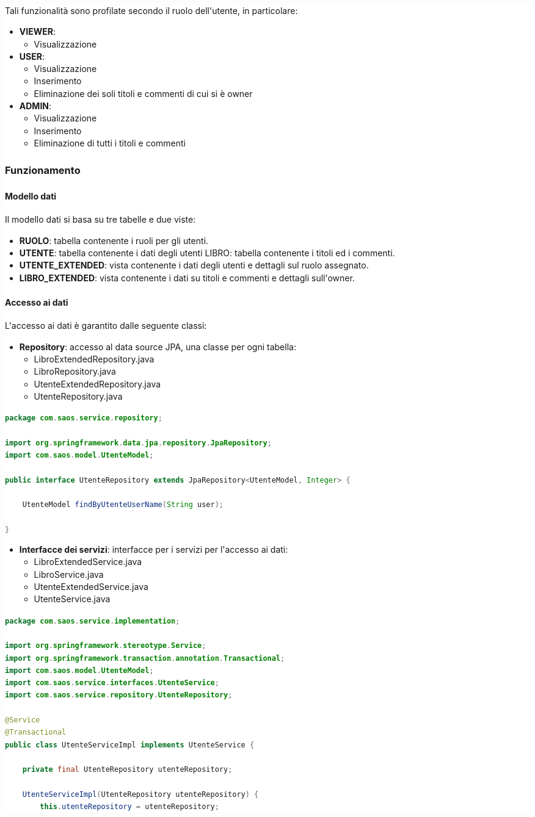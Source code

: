 Tali funzionalità sono  profilate secondo il ruolo dell'utente, in particolare:
 - **VIEWER**:
	 - Visualizzazione
 - **USER**:
	 - Visualizzazione
	 - Inserimento
	 - Eliminazione dei soli titoli e commenti di cui si è owner
 - **ADMIN**:
	 - Visualizzazione
	 - Inserimento
	 - Eliminazione di tutti i titoli e commenti

### Funzionamento
#### Modello dati
Il modello dati si basa su tre tabelle e due viste:
 - **RUOLO**: tabella contenente i ruoli per gli utenti.
 - **UTENTE**: tabella contenente i dati degli utenti LIBRO: tabella contenente i titoli ed i commenti.
 - **UTENTE_EXTENDED**: vista contenente i dati degli utenti e  dettagli sul ruolo assegnato.
 - **LIBRO_EXTENDED**: vista contenente i dati    su titoli e commenti e dettagli sull'owner.

#### Accesso ai dati
L'accesso ai dati è garantito dalle seguente classi:
 - **Repository**: accesso al data source JPA, una classe per ogni tabella:
	 - LibroExtendedRepository.java
	 - LibroRepository.java
	 - UtenteExtendedRepository.java
	 - UtenteRepository.java

```java
package com.saos.service.repository;

import org.springframework.data.jpa.repository.JpaRepository;
import com.saos.model.UtenteModel;

public interface UtenteRepository extends JpaRepository<UtenteModel, Integer> {

	UtenteModel findByUtenteUserName(String user);

}
``` 
 - **Interfacce dei servizi**: interfacce per i servizi per l'accesso ai dati:
   	 - LibroExtendedService.java
	 - LibroService.java
	 - UtenteExtendedService.java
	 - UtenteService.java

```java
package com.saos.service.implementation;

import org.springframework.stereotype.Service;
import org.springframework.transaction.annotation.Transactional;
import com.saos.model.UtenteModel;
import com.saos.service.interfaces.UtenteService;
import com.saos.service.repository.UtenteRepository;

@Service
@Transactional
public class UtenteServiceImpl implements UtenteService {

	private final UtenteRepository utenteRepository;

	UtenteServiceImpl(UtenteRepository utenteRepository) {
		this.utenteRepository = utenteRepository;
```